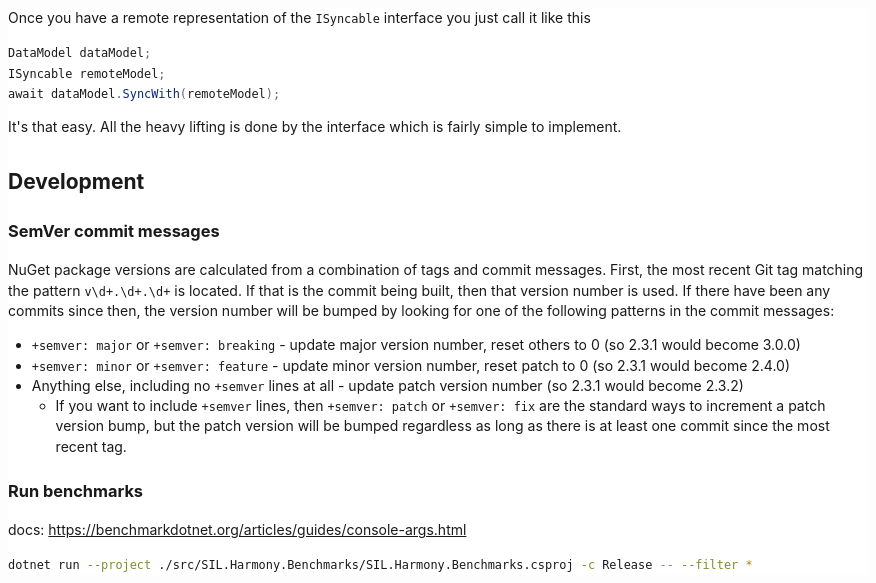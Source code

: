 Once you have a remote representation of the `ISyncable` interface you just call it like this
```C#
DataModel dataModel;
ISyncable remoteModel;
await dataModel.SyncWith(remoteModel);
```
It's that easy. All the heavy lifting is done by the interface which is fairly simple to implement.

## Development

### SemVer commit messages

NuGet package versions are calculated from a combination of tags and commit messages. First, the most recent Git tag matching the pattern `v\d+.\d+.\d+` is located. If that is the commit being built, then that version number is used. If there have been any commits since then, the version number will be bumped by looking for one of the following patterns in the commit messages:

* `+semver: major` or `+semver: breaking` - update major version number, reset others to 0 (so 2.3.1 would become 3.0.0)
* `+semver: minor` or `+semver: feature` - update minor version number, reset patch to 0 (so 2.3.1 would become 2.4.0)
* Anything else, including no `+semver` lines at all - update patch version number (so 2.3.1 would become 2.3.2)
    * If you want to include `+semver` lines, then `+semver: patch` or `+semver: fix` are the standard ways to increment a patch version bump, but the patch version will be bumped regardless as long as there is at least one commit since the most recent tag.

### Run benchmarks

docs: https://benchmarkdotnet.org/articles/guides/console-args.html
```bash
dotnet run --project ./src/SIL.Harmony.Benchmarks/SIL.Harmony.Benchmarks.csproj -c Release -- --filter *
```